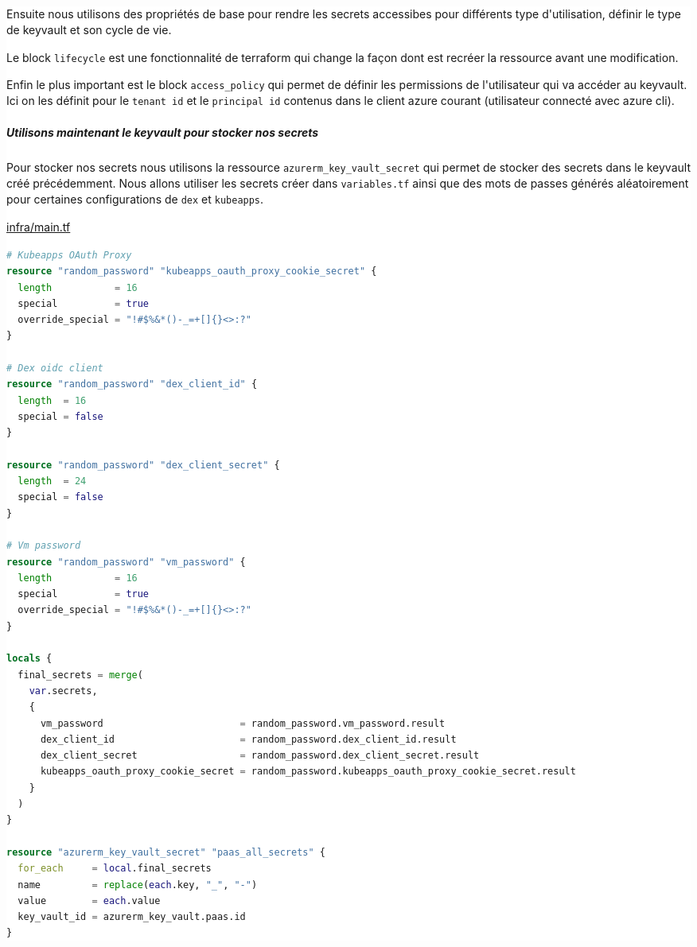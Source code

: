 Ensuite nous utilisons des propriétés de base pour rendre les secrets accessibes pour différents type d'utilisation, définir le type de keyvault et son cycle de vie.

Le block `lifecycle` est une fonctionnalité de terraform qui change la façon dont est recréer la ressource avant une modification.

Enfin le plus important est le block `access_policy` qui permet de définir les permissions de l'utilisateur qui va accéder au keyvault. Ici on les définit pour le `tenant id` et le `principal id` contenus dans le client azure courant (utilisateur connecté avec azure cli).

##### Utilisons maintenant le keyvault pour stocker nos secrets

Pour stocker nos secrets nous utilisons la ressource `azurerm_key_vault_secret` qui permet de stocker des secrets dans le keyvault créé précédemment. Nous allons utiliser les secrets créer dans `variables.tf` ainsi que des mots de passes générés aléatoirement pour certaines configurations de `dex` et `kubeapps`.

[infra/main.tf](../infra/main.tf#L53)
```tf
# Kubeapps OAuth Proxy
resource "random_password" "kubeapps_oauth_proxy_cookie_secret" {
  length           = 16
  special          = true
  override_special = "!#$%&*()-_=+[]{}<>:?"
}

# Dex oidc client
resource "random_password" "dex_client_id" {
  length  = 16
  special = false
}

resource "random_password" "dex_client_secret" {
  length  = 24
  special = false
}

# Vm password
resource "random_password" "vm_password" {
  length           = 16
  special          = true
  override_special = "!#$%&*()-_=+[]{}<>:?"
}

locals {
  final_secrets = merge(
    var.secrets,
    {
      vm_password                        = random_password.vm_password.result
      dex_client_id                      = random_password.dex_client_id.result
      dex_client_secret                  = random_password.dex_client_secret.result
      kubeapps_oauth_proxy_cookie_secret = random_password.kubeapps_oauth_proxy_cookie_secret.result
    }
  )
}

resource "azurerm_key_vault_secret" "paas_all_secrets" {
  for_each     = local.final_secrets
  name         = replace(each.key, "_", "-")
  value        = each.value
  key_vault_id = azurerm_key_vault.paas.id
}

```